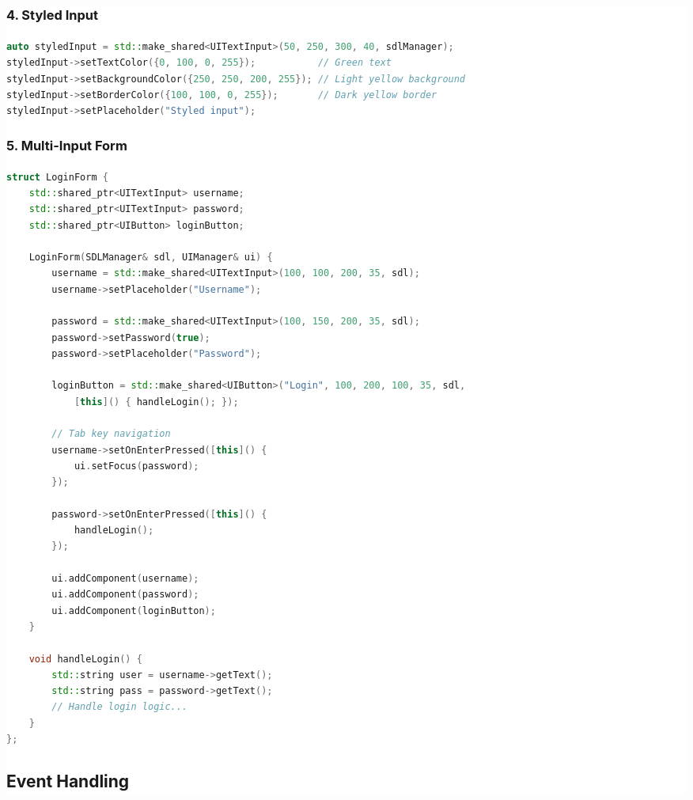 ### 4. Styled Input
```cpp
auto styledInput = std::make_shared<UITextInput>(50, 250, 300, 40, sdlManager);
styledInput->setTextColor({0, 100, 0, 255});           // Green text
styledInput->setBackgroundColor({250, 250, 200, 255}); // Light yellow background
styledInput->setBorderColor({100, 100, 0, 255});       // Dark yellow border
styledInput->setPlaceholder("Styled input");
```

### 5. Multi-Input Form
```cpp
struct LoginForm {
    std::shared_ptr<UITextInput> username;
    std::shared_ptr<UITextInput> password;
    std::shared_ptr<UIButton> loginButton;
    
    LoginForm(SDLManager& sdl, UIManager& ui) {
        username = std::make_shared<UITextInput>(100, 100, 200, 35, sdl);
        username->setPlaceholder("Username");
        
        password = std::make_shared<UITextInput>(100, 150, 200, 35, sdl);
        password->setPassword(true);
        password->setPlaceholder("Password");
        
        loginButton = std::make_shared<UIButton>("Login", 100, 200, 100, 35, sdl,
            [this]() { handleLogin(); });
        
        // Tab key navigation
        username->setOnEnterPressed([this]() {
            ui.setFocus(password);
        });
        
        password->setOnEnterPressed([this]() {
            handleLogin();
        });
        
        ui.addComponent(username);
        ui.addComponent(password);
        ui.addComponent(loginButton);
    }
    
    void handleLogin() {
        std::string user = username->getText();
        std::string pass = password->getText();
        // Handle login logic...
    }
};
```

## Event Handling
